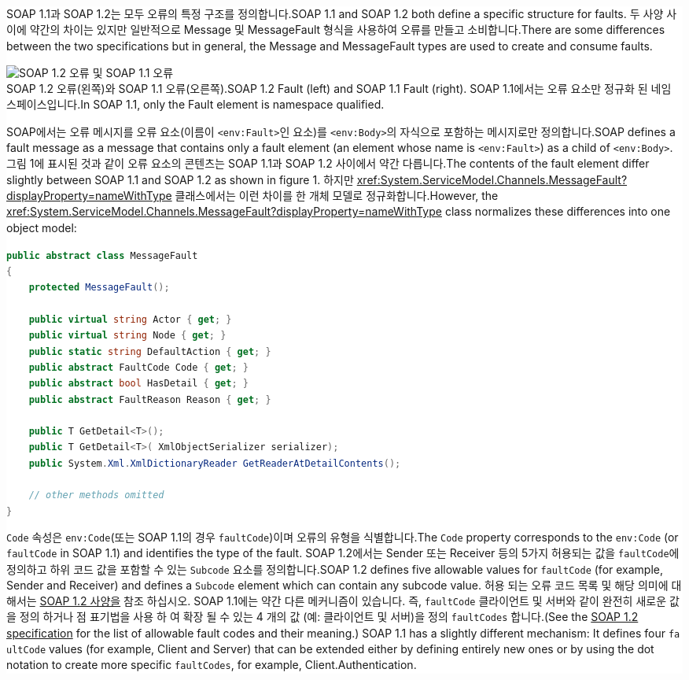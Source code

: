  <span data-ttu-id="ba774-188">SOAP 1.1과 SOAP 1.2는 모두 오류의 특정 구조를 정의합니다.</span><span class="sxs-lookup"><span data-stu-id="ba774-188">SOAP 1.1 and SOAP 1.2 both define a specific structure for faults.</span></span> <span data-ttu-id="ba774-189">두 사양 사이에 약간의 차이는 있지만 일반적으로 Message 및 MessageFault 형식을 사용하여 오류를 만들고 소비합니다.</span><span class="sxs-lookup"><span data-stu-id="ba774-189">There are some differences between the two specifications but in general, the Message and MessageFault types are used to create and consume faults.</span></span>  
  
 ![SOAP 1.2 오류 및 SOAP 1.1 오류](./media/wcfc-soap1-1andsoap1-2faultcomparisonc.gif)  
<span data-ttu-id="ba774-191">SOAP 1.2 오류(왼쪽)와 SOAP 1.1 오류(오른쪽).</span><span class="sxs-lookup"><span data-stu-id="ba774-191">SOAP 1.2 Fault (left) and SOAP 1.1 Fault (right).</span></span> <span data-ttu-id="ba774-192">SOAP 1.1에서는 오류 요소만 정규화 된 네임 스페이스입니다.</span><span class="sxs-lookup"><span data-stu-id="ba774-192">In SOAP 1.1, only the Fault element is namespace qualified.</span></span>  
  
 <span data-ttu-id="ba774-193">SOAP에서는 오류 메시지를 오류 요소(이름이 `<env:Fault>`인 요소)를 `<env:Body>`의 자식으로 포함하는 메시지로만 정의합니다.</span><span class="sxs-lookup"><span data-stu-id="ba774-193">SOAP defines a fault message as a message that contains only a fault element (an element whose name is `<env:Fault>`) as a child of `<env:Body>`.</span></span> <span data-ttu-id="ba774-194">그림 1에 표시된 것과 같이 오류 요소의 콘텐츠는 SOAP 1.1과 SOAP 1.2 사이에서 약간 다릅니다.</span><span class="sxs-lookup"><span data-stu-id="ba774-194">The contents of the fault element differ slightly between SOAP 1.1 and SOAP 1.2 as shown in figure 1.</span></span> <span data-ttu-id="ba774-195">하지만 <xref:System.ServiceModel.Channels.MessageFault?displayProperty=nameWithType> 클래스에서는 이런 차이를 한 개체 모델로 정규화합니다.</span><span class="sxs-lookup"><span data-stu-id="ba774-195">However, the <xref:System.ServiceModel.Channels.MessageFault?displayProperty=nameWithType> class normalizes these differences into one object model:</span></span>  
  
```csharp
public abstract class MessageFault  
{  
    protected MessageFault();  
  
    public virtual string Actor { get; }  
    public virtual string Node { get; }  
    public static string DefaultAction { get; }  
    public abstract FaultCode Code { get; }  
    public abstract bool HasDetail { get; }  
    public abstract FaultReason Reason { get; }  
  
    public T GetDetail<T>();  
    public T GetDetail<T>( XmlObjectSerializer serializer);  
    public System.Xml.XmlDictionaryReader GetReaderAtDetailContents();  
  
    // other methods omitted  
}  
```  
  
 <span data-ttu-id="ba774-196">`Code` 속성은 `env:Code`(또는 SOAP 1.1의 경우 `faultCode`)이며 오류의 유형을 식별합니다.</span><span class="sxs-lookup"><span data-stu-id="ba774-196">The `Code` property corresponds to the `env:Code` (or `faultCode` in SOAP 1.1) and identifies the type of the fault.</span></span> <span data-ttu-id="ba774-197">SOAP 1.2에서는 Sender 또는 Receiver 등의 5가지 허용되는 값을 `faultCode`에 정의하고 하위 코드 값을 포함할 수 있는 `Subcode` 요소를 정의합니다.</span><span class="sxs-lookup"><span data-stu-id="ba774-197">SOAP 1.2 defines five allowable values for `faultCode` (for example, Sender and Receiver) and defines a `Subcode` element which can contain any subcode value.</span></span> <span data-ttu-id="ba774-198">허용 되는 오류 코드 목록 및 해당 의미에 대해서는 [SOAP 1.2 사양을](https://www.w3.org/TR/soap12-part1/#tabsoapfaultcodes) 참조 하십시오. SOAP 1.1에는 약간 다른 메커니즘이 있습니다. 즉, `faultCode` 클라이언트 및 서버와 같이 완전히 새로운 값을 정의 하거나 점 표기법을 사용 하 여 확장 될 수 있는 4 개의 값 (예: 클라이언트 및 서버)을 정의 `faultCodes` 합니다.</span><span class="sxs-lookup"><span data-stu-id="ba774-198">(See the [SOAP 1.2 specification](https://www.w3.org/TR/soap12-part1/#tabsoapfaultcodes) for the list of allowable fault codes and their meaning.) SOAP 1.1 has a slightly different mechanism: It defines four `faultCode` values (for example, Client and Server) that can be extended either by defining entirely new ones or by using the dot notation to create more specific `faultCodes`, for example, Client.Authentication.</span></span>  
  